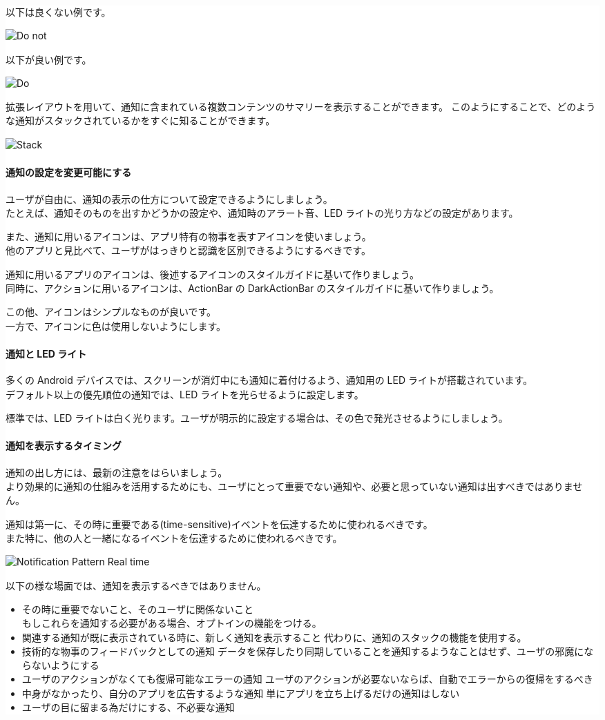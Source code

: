 以下は良くない例です。

![Do not]({{site.baseurl}}/assets/03-04/notifications_pattern_additional_fail.png)

以下が良い例です。

![Do]({{site.baseurl}}/assets/03-04/notifications_pattern_additional_win.png)

拡張レイアウトを用いて、通知に含まれている複数コンテンツのサマリーを表示することができます。
このようにすることで、どのような通知がスタックされているかをすぐに知ることができます。

![Stack]({{site.baseurl}}/assets/03-04/notifications_expand_contract_msg.png)

#### 通知の設定を変更可能にする

ユーザが自由に、通知の表示の仕方について設定できるようにしましょう。  
たとえば、通知そのものを出すかどうかの設定や、通知時のアラート音、LED ライトの光り方などの設定があります。

また、通知に用いるアイコンは、アプリ特有の物事を表すアイコンを使いましょう。  
他のアプリと見比べて、ユーザがはっきりと認識を区別できるようにするべきです。  

通知に用いるアプリのアイコンは、後述するアイコンのスタイルガイドに基いて作りましょう。  
同時に、アクションに用いるアイコンは、ActionBar の DarkActionBar のスタイルガイドに基いて作りましょう。

この他、アイコンはシンプルなものが良いです。  
一方で、アイコンに色は使用しないようにします。

#### 通知と LED ライト

多くの Android デバイスでは、スクリーンが消灯中にも通知に着付けるよう、通知用の LED ライトが搭載されています。  
デフォルト以上の優先順位の通知では、LED ライトを光らせるように設定します。

標準では、LED ライトは白く光ります。ユーザが明示的に設定する場合は、その色で発光させるようにしましょう。

#### 通知を表示するタイミング

通知の出し方には、最新の注意をはらいましょう。  
より効果的に通知の仕組みを活用するためにも、ユーザにとって重要でない通知や、必要と思っていない通知は出すべきではありません。

通知は第一に、その時に重要である(time-sensitive)イベントを伝達するために使われるべきです。  
また特に、他の人と一緒になるイベントを伝達するために使われるべきです。

![Notification Pattern Real time]({{site.baseurl}}/assets/03-04/notifications_pattern_real_time_people.png)

以下の様な場面では、通知を表示するべきではありません。

- その時に重要でないこと、そのユーザに関係ないこと  
  もしこれらを通知する必要がある場合、オプトインの機能をつける。
- 関連する通知が既に表示されている時に、新しく通知を表示すること
  代わりに、通知のスタックの機能を使用する。
- 技術的な物事のフィードバックとしての通知
  データを保存したり同期していることを通知するようなことはせず、ユーザの邪魔にならないようにする
- ユーザのアクションがなくても復帰可能なエラーの通知
  ユーザのアクションが必要ないならば、自動でエラーからの復帰をするべき
- 中身がなかったり、自分のアプリを広告するような通知
  単にアプリを立ち上げるだけの通知はしない
- ユーザの目に留まる為だけにする、不必要な通知
